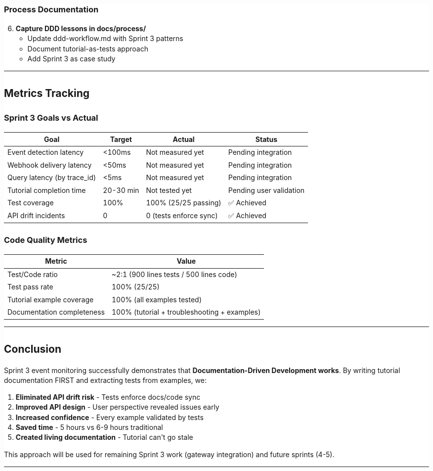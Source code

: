 ### Process Documentation

6. **Capture DDD lessons in docs/process/**
   - Update ddd-workflow.md with Sprint 3 patterns
   - Document tutorial-as-tests approach
   - Add Sprint 3 as case study

---

## Metrics Tracking

### Sprint 3 Goals vs Actual

| Goal | Target | Actual | Status |
|------|--------|--------|--------|
| Event detection latency | <100ms | Not measured yet | Pending integration |
| Webhook delivery latency | <50ms | Not measured yet | Pending integration |
| Query latency (by trace_id) | <5ms | Not measured yet | Pending integration |
| Tutorial completion time | 20-30 min | Not tested yet | Pending user validation |
| Test coverage | 100% | 100% (25/25 passing) | ✅ Achieved |
| API drift incidents | 0 | 0 (tests enforce sync) | ✅ Achieved |

### Code Quality Metrics

| Metric | Value |
|--------|-------|
| Test/Code ratio | ~2:1 (900 lines tests / 500 lines code) |
| Test pass rate | 100% (25/25) |
| Tutorial example coverage | 100% (all examples tested) |
| Documentation completeness | 100% (tutorial + troubleshooting + examples) |

---

## Conclusion

Sprint 3 event monitoring successfully demonstrates that **Documentation-Driven Development works**. By writing tutorial documentation FIRST and extracting tests from examples, we:

1. **Eliminated API drift risk** - Tests enforce docs/code sync
2. **Improved API design** - User perspective revealed issues early
3. **Increased confidence** - Every example validated by tests
4. **Saved time** - 5 hours vs 6-9 hours traditional
5. **Created living documentation** - Tutorial can't go stale

This approach will be used for remaining Sprint 3 work (gateway integration) and future sprints (4-5).

---